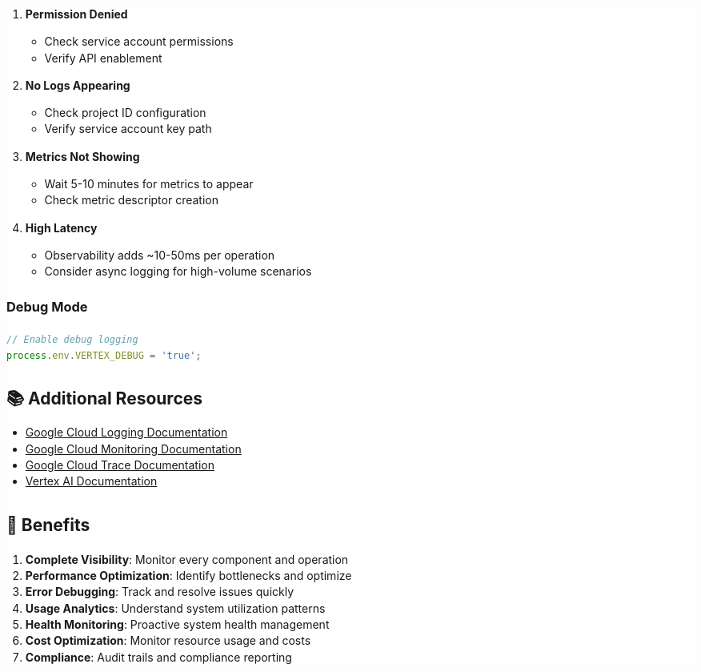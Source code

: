 1. **Permission Denied**
   - Check service account permissions
   - Verify API enablement

2. **No Logs Appearing**
   - Check project ID configuration
   - Verify service account key path

3. **Metrics Not Showing**
   - Wait 5-10 minutes for metrics to appear
   - Check metric descriptor creation

4. **High Latency**
   - Observability adds ~10-50ms per operation
   - Consider async logging for high-volume scenarios

### **Debug Mode**
```javascript
// Enable debug logging
process.env.VERTEX_DEBUG = 'true';
```

## 📚 **Additional Resources**

- [Google Cloud Logging Documentation](https://cloud.google.com/logging/docs)
- [Google Cloud Monitoring Documentation](https://cloud.google.com/monitoring/docs)
- [Google Cloud Trace Documentation](https://cloud.google.com/trace/docs)
- [Vertex AI Documentation](https://cloud.google.com/vertex-ai/docs)

## 🎯 **Benefits**

1. **Complete Visibility**: Monitor every component and operation
2. **Performance Optimization**: Identify bottlenecks and optimize
3. **Error Debugging**: Track and resolve issues quickly
4. **Usage Analytics**: Understand system utilization patterns
5. **Health Monitoring**: Proactive system health management
6. **Cost Optimization**: Monitor resource usage and costs
7. **Compliance**: Audit trails and compliance reporting

